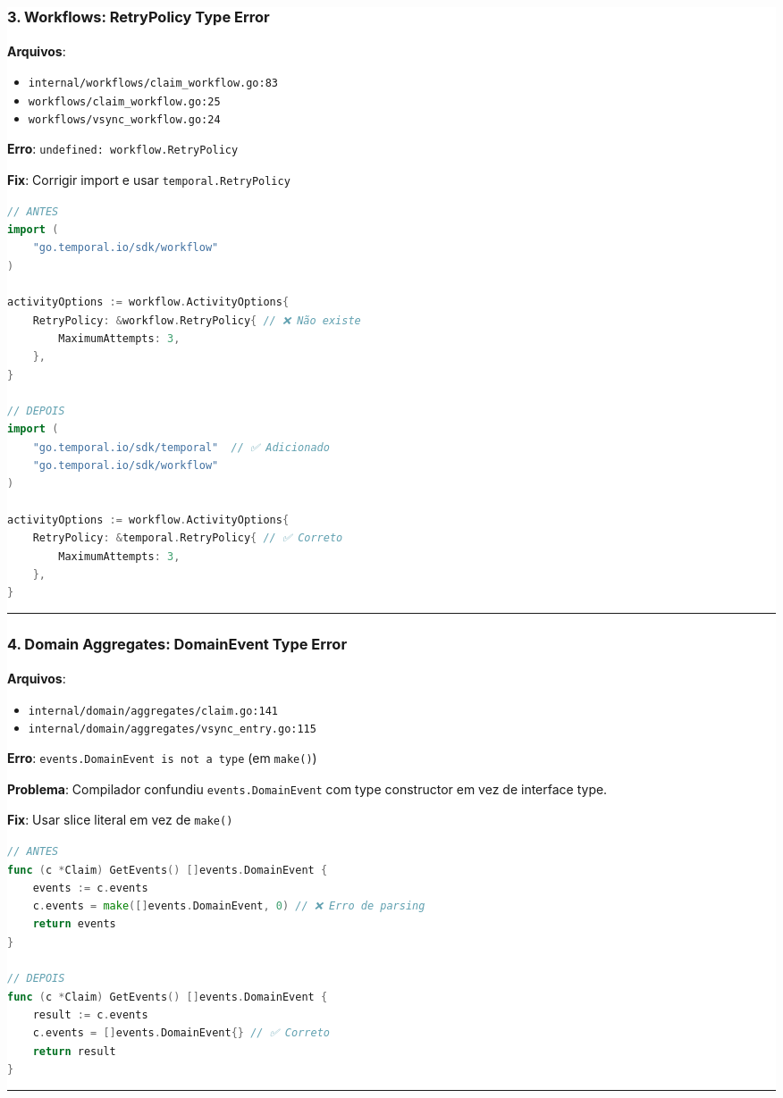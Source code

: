 
### 3. **Workflows: RetryPolicy Type Error**
**Arquivos**:
- `internal/workflows/claim_workflow.go:83`
- `workflows/claim_workflow.go:25`
- `workflows/vsync_workflow.go:24`

**Erro**: `undefined: workflow.RetryPolicy`

**Fix**: Corrigir import e usar `temporal.RetryPolicy`
```go
// ANTES
import (
	"go.temporal.io/sdk/workflow"
)

activityOptions := workflow.ActivityOptions{
	RetryPolicy: &workflow.RetryPolicy{ // ❌ Não existe
		MaximumAttempts: 3,
	},
}

// DEPOIS
import (
	"go.temporal.io/sdk/temporal"  // ✅ Adicionado
	"go.temporal.io/sdk/workflow"
)

activityOptions := workflow.ActivityOptions{
	RetryPolicy: &temporal.RetryPolicy{ // ✅ Correto
		MaximumAttempts: 3,
	},
}
```

---

### 4. **Domain Aggregates: DomainEvent Type Error**
**Arquivos**:
- `internal/domain/aggregates/claim.go:141`
- `internal/domain/aggregates/vsync_entry.go:115`

**Erro**: `events.DomainEvent is not a type` (em `make()`)

**Problema**: Compilador confundiu `events.DomainEvent` com type constructor em vez de interface type.

**Fix**: Usar slice literal em vez de `make()`
```go
// ANTES
func (c *Claim) GetEvents() []events.DomainEvent {
	events := c.events
	c.events = make([]events.DomainEvent, 0) // ❌ Erro de parsing
	return events
}

// DEPOIS
func (c *Claim) GetEvents() []events.DomainEvent {
	result := c.events
	c.events = []events.DomainEvent{} // ✅ Correto
	return result
}
```

---
